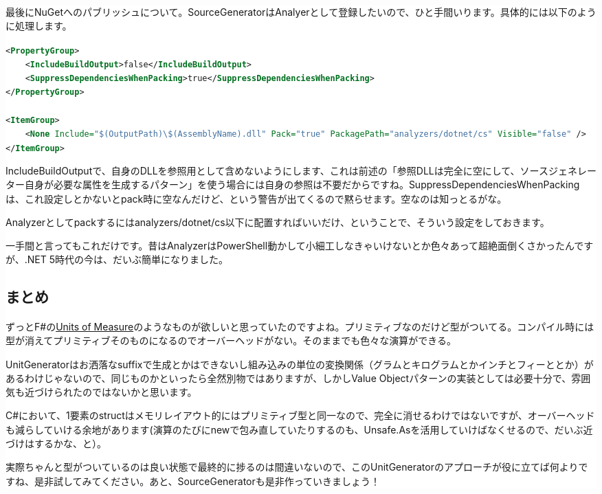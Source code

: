 最後にNuGetへのパブリッシュについて。SourceGeneratorはAnalyerとして登録したいので、ひと手間いります。具体的には以下のように処理します。

```xml
<PropertyGroup>
    <IncludeBuildOutput>false</IncludeBuildOutput>
    <SuppressDependenciesWhenPacking>true</SuppressDependenciesWhenPacking>
</PropertyGroup>

<ItemGroup>
    <None Include="$(OutputPath)\$(AssemblyName).dll" Pack="true" PackagePath="analyzers/dotnet/cs" Visible="false" />
</ItemGroup>
```

IncludeBuildOutputで、自身のDLLを参照用として含めないようにします、これは前述の「参照DLLは完全に空にして、ソースジェネレーター自身が必要な属性を生成するパターン」を使う場合には自身の参照は不要だからですね。SuppressDependenciesWhenPackingは、これ設定しとかないとpack時に空なんだけど、という警告が出てくるので黙らせます。空なのは知っとるがな。

Analyzerとしてpackするにはanalyzers/dotnet/cs以下に配置すればいいだけ、ということで、そういう設定をしておきます。

一手間と言ってもこれだけです。昔はAnalyzerはPowerShell動かして小細工しなきゃいけないとか色々あって超絶面倒くさかったんですが、.NET 5時代の今は、だいぶ簡単になりました。

まとめ
---
ずっとF#の[Units of Measure](https://docs.microsoft.com/en-us/dotnet/fsharp/language-reference/units-of-measure)のようなものが欲しいと思っていたのですよね。プリミティブなのだけど型がついてる。コンパイル時には型が消えてプリミティブそのものになるのでオーバーヘッドがない。そのままでも色々な演算ができる。

UnitGeneratorはお洒落なsuffixで生成とかはできないし組み込みの単位の変換関係（グラムとキログラムとかインチとフィーととか）があるわけじゃないので、同じものかといったら全然別物ではありますが、しかしValue Objectパターンの実装としては必要十分で、雰囲気も近づけられたのではないかと思います。

C#において、1要素のstructはメモリレイアウト的にはプリミティブ型と同一なので、完全に消せるわけではないですが、オーバーヘッドも減らしていける余地があります(演算のたびにnewで包み直していたりするのも、Unsafe.Asを活用していけばなくせるので、だいぶ近づけはするかな、と）。

実際ちゃんと型がついているのは良い状態で最終的に捗るのは間違いないので、このUnitGeneratorのアプローチが役に立てば何よりですね、是非試してみてください。あと、SourceGeneratorも是非作っていきましょう！